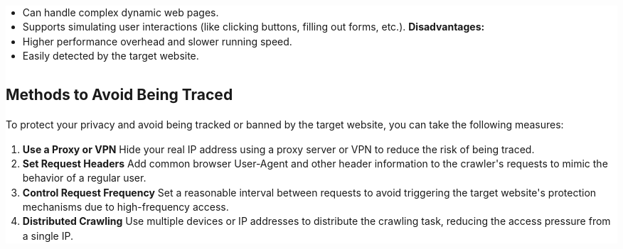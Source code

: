 - Can handle complex dynamic web pages.
- Supports simulating user interactions (like clicking buttons, filling out forms, etc.).
**Disadvantages:**
- Higher performance overhead and slower running speed.
- Easily detected by the target website.
## Methods to Avoid Being Traced
To protect your privacy and avoid being tracked or banned by the target website, you can take the following measures:
1. **Use a Proxy or VPN**
   Hide your real IP address using a proxy server or VPN to reduce the risk of being traced.
2. **Set Request Headers**
   Add common browser User-Agent and other header information to the crawler's requests to mimic the behavior of a regular user.
3. **Control Request Frequency**
   Set a reasonable interval between requests to avoid triggering the target website's protection mechanisms due to high-frequency access.
4. **Distributed Crawling**
   Use multiple devices or IP addresses to distribute the crawling task, reducing the access pressure from a single IP.
